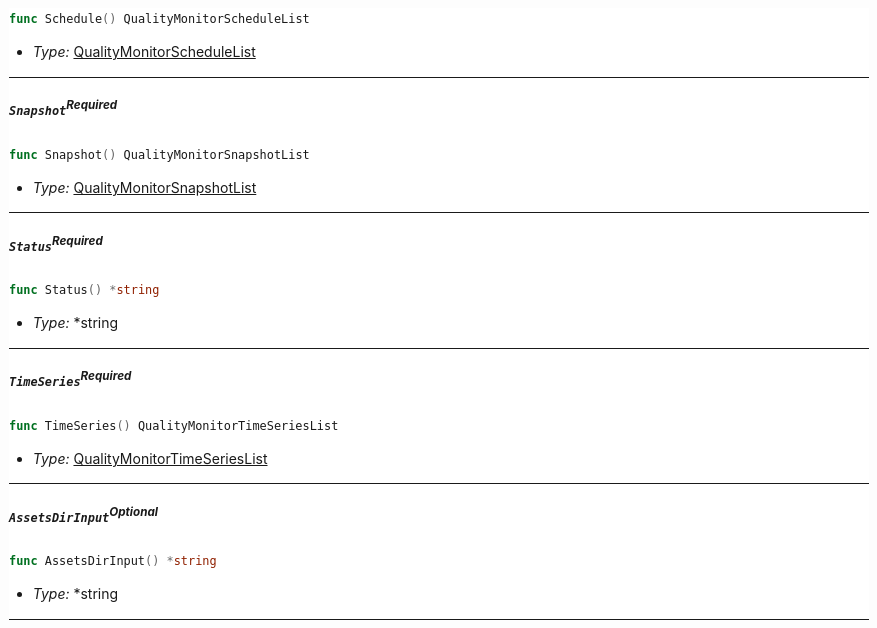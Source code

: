 ```go
func Schedule() QualityMonitorScheduleList
```

- *Type:* <a href="#@cdktf/provider-databricks.qualityMonitor.QualityMonitorScheduleList">QualityMonitorScheduleList</a>

---

##### `Snapshot`<sup>Required</sup> <a name="Snapshot" id="@cdktf/provider-databricks.qualityMonitor.QualityMonitor.property.snapshot"></a>

```go
func Snapshot() QualityMonitorSnapshotList
```

- *Type:* <a href="#@cdktf/provider-databricks.qualityMonitor.QualityMonitorSnapshotList">QualityMonitorSnapshotList</a>

---

##### `Status`<sup>Required</sup> <a name="Status" id="@cdktf/provider-databricks.qualityMonitor.QualityMonitor.property.status"></a>

```go
func Status() *string
```

- *Type:* *string

---

##### `TimeSeries`<sup>Required</sup> <a name="TimeSeries" id="@cdktf/provider-databricks.qualityMonitor.QualityMonitor.property.timeSeries"></a>

```go
func TimeSeries() QualityMonitorTimeSeriesList
```

- *Type:* <a href="#@cdktf/provider-databricks.qualityMonitor.QualityMonitorTimeSeriesList">QualityMonitorTimeSeriesList</a>

---

##### `AssetsDirInput`<sup>Optional</sup> <a name="AssetsDirInput" id="@cdktf/provider-databricks.qualityMonitor.QualityMonitor.property.assetsDirInput"></a>

```go
func AssetsDirInput() *string
```

- *Type:* *string

---
